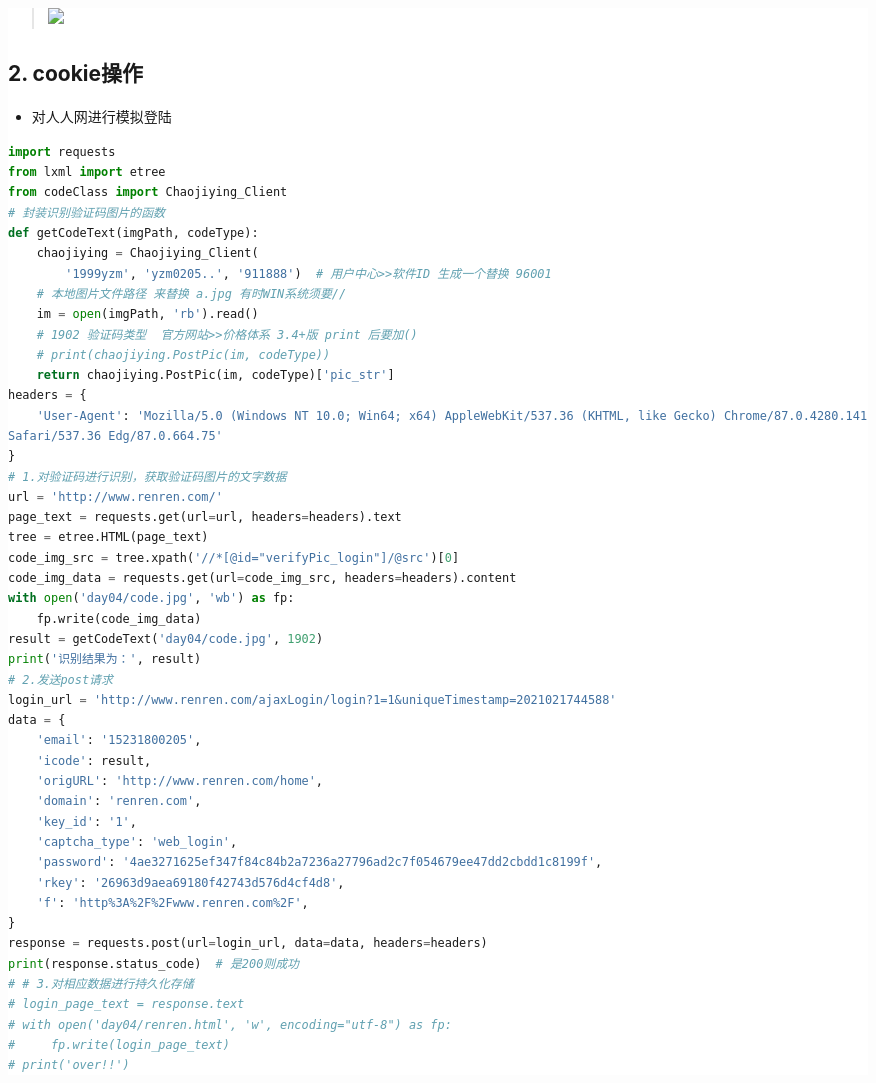 > ![](https://gitee.com/yao_zhimin/myimg/raw/master/20210119162907.png)

## 2. cookie操作

+ 对人人网进行模拟登陆

```python
import requests
from lxml import etree
from codeClass import Chaojiying_Client
# 封装识别验证码图片的函数
def getCodeText(imgPath, codeType):
    chaojiying = Chaojiying_Client(
        '1999yzm', 'yzm0205..', '911888')  # 用户中心>>软件ID 生成一个替换 96001
    # 本地图片文件路径 来替换 a.jpg 有时WIN系统须要//
    im = open(imgPath, 'rb').read()
    # 1902 验证码类型  官方网站>>价格体系 3.4+版 print 后要加()
    # print(chaojiying.PostPic(im, codeType))
    return chaojiying.PostPic(im, codeType)['pic_str']
headers = {
    'User-Agent': 'Mozilla/5.0 (Windows NT 10.0; Win64; x64) AppleWebKit/537.36 (KHTML, like Gecko) Chrome/87.0.4280.141 Safari/537.36 Edg/87.0.664.75'
}
# 1.对验证码进行识别，获取验证码图片的文字数据
url = 'http://www.renren.com/'
page_text = requests.get(url=url, headers=headers).text
tree = etree.HTML(page_text)
code_img_src = tree.xpath('//*[@id="verifyPic_login"]/@src')[0]
code_img_data = requests.get(url=code_img_src, headers=headers).content
with open('day04/code.jpg', 'wb') as fp:
    fp.write(code_img_data)
result = getCodeText('day04/code.jpg', 1902)
print('识别结果为：', result)
# 2.发送post请求
login_url = 'http://www.renren.com/ajaxLogin/login?1=1&uniqueTimestamp=2021021744588'
data = {
    'email': '15231800205',
    'icode': result,
    'origURL': 'http://www.renren.com/home',
    'domain': 'renren.com',
    'key_id': '1',
    'captcha_type': 'web_login',
    'password': '4ae3271625ef347f84c84b2a7236a27796ad2c7f054679ee47dd2cbdd1c8199f',
    'rkey': '26963d9aea69180f42743d576d4cf4d8',
    'f': 'http%3A%2F%2Fwww.renren.com%2F',
}
response = requests.post(url=login_url, data=data, headers=headers)
print(response.status_code)  # 是200则成功
# # 3.对相应数据进行持久化存储
# login_page_text = response.text
# with open('day04/renren.html', 'w', encoding="utf-8") as fp:
#     fp.write(login_page_text)
# print('over!!')
```
